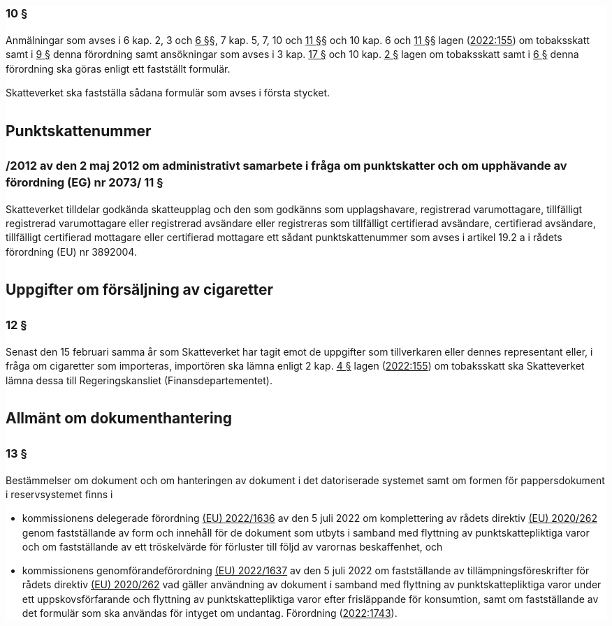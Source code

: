 ### 10 §

Anmälningar som avses i 6 kap. 2, 3 och [6 §](#6)§, 7 kap. 5, 7, 10 och [11 §](#11)§ och 10 kap. 6 och [11 §](#11)§ lagen ([2022:155](https://selex.se/eli/sfs/2022/155)) om tobaksskatt samt i [9 §](#9) denna förordning samt ansökningar som avses i 3 kap. [17 §](#kap3.17) och 10 kap. [2 §](#kap10.2) lagen om tobaksskatt samt i [6 §](#6) denna förordning ska göras enligt ett fastställt formulär.

Skatteverket ska fastställa sådana formulär som avses i första stycket.

## Punktskattenummer

### /2012 av den 2 maj 2012 om administrativt samarbete i fråga om punktskatter och om upphävande av förordning (EG) nr 2073/ 11 §

Skatteverket tilldelar godkända skatteupplag och den som godkänns som upplagshavare, registrerad varumottagare, tillfälligt registrerad varumottagare eller registrerad avsändare eller registreras som tillfälligt certifierad avsändare, certifierad avsändare, tillfälligt certifierad mottagare eller certifierad mottagare ett sådant punktskattenummer som avses i artikel 19.2 a i rådets förordning (EU) nr 3892004.

## Uppgifter om försäljning av cigaretter

### 12 §

Senast den 15 februari samma år som Skatteverket har tagit emot de uppgifter som tillverkaren eller dennes representant eller, i fråga om cigaretter som importeras, importören ska lämna enligt 2 kap. [4 §](#kap2.4) lagen ([2022:155](https://selex.se/eli/sfs/2022/155)) om tobaksskatt ska Skatteverket lämna dessa till Regeringskansliet (Finansdepartementet).

## Allmänt om dokumenthantering

### 13 §

Bestämmelser om dokument och om hanteringen av dokument i det datoriserade systemet samt om formen för pappersdokument i reservsystemet finns i

- kommissionens delegerade förordning [(EU) 2022/1636](https://eur-lex.europa.eu/legal-content/SV/ALL/?uri=celex%3A31636R2022) av den 5 juli 2022 om komplettering av rådets direktiv [(EU) 2020/262](https://eur-lex.europa.eu/legal-content/SV/ALL/?uri=celex%3A32020R0262) genom fastställande av form och innehåll för de dokument som utbyts i samband med flyttning av punktskattepliktiga varor och om fastställande av ett tröskelvärde för förluster till följd av varornas beskaffenhet, och

- kommissionens genomförandeförordning [(EU) 2022/1637](https://eur-lex.europa.eu/legal-content/SV/ALL/?uri=celex%3A31637R2022) av den 5 juli 2022 om fastställande av tillämpningsföreskrifter för rådets direktiv [(EU) 2020/262](https://eur-lex.europa.eu/legal-content/SV/ALL/?uri=celex%3A32020R0262) vad gäller användning av dokument i samband med flyttning av punktskattepliktiga varor under ett uppskovsförfarande och flyttning av punktskattepliktiga varor efter frisläppande för konsumtion, samt om fastställande av det formulär som ska användas för intyget om undantag. Förordning ([2022:1743](https://selex.se/eli/sfs/2022/1743)).
